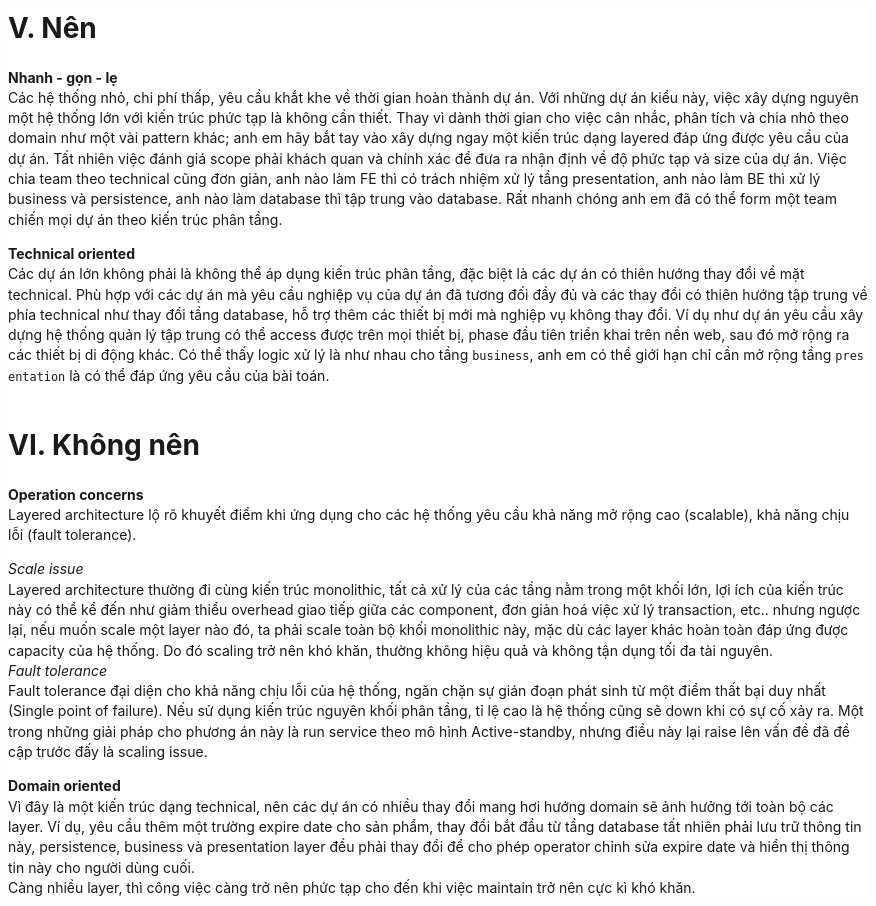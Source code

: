 # V. Nên

**Nhanh - gọn - lẹ**\
Các hệ thống nhỏ, chi phí thấp, yêu cầu khắt khe về thời gian hoàn thành dự án.
Với những dự án kiểu này, việc xây dựng nguyên một hệ thống lớn với kiến trúc phức tạp là không cần thiết. Thay vì dành thời gian cho việc cân nhắc, phân tích và chia nhỏ theo domain như một vài pattern khác;
anh em hãy bắt tay vào xây dựng ngay một kiến trúc dạng layered đáp ứng được yêu cầu của dự án. Tất nhiên việc đánh giá scope phải khách quan và chính xác để đưa ra nhận định về độ phức tạp và size của dự án.
Việc chia team theo technical cũng đơn giản, anh nào làm FE thì có trách nhiệm xử lý tầng presentation, anh nào làm BE thì xử lý business và persistence, anh nào làm database thì tập trung vào database.
Rất nhanh chóng anh em đã có thể form một team chiến mọi dự án theo kiến trúc phân tầng.

**Technical oriented**\
Các dự án lớn không phải là không thể áp dụng kiến trúc phân tầng, đặc biệt là các dự án có thiên hướng thay đổi về mặt technical.
Phù hợp với các dự án mà yêu cầu nghiệp vụ của dự án đã tương đối đầy đủ và các thay đổi có thiên hướng tập trung về phía technical như thay đổi tầng database, hỗ trợ thêm các thiết bị mới mà nghiệp vụ không thay đổi.
Ví dụ như dự án yêu cầu xây dựng hệ thống quản lý tập trung có thể access được trên mọi thiết bị, phase đầu tiên triển khai trên nền web, sau đó mở rộng ra các thiết bị di động khác. Có thể thấy logic xử lý là như nhau cho tầng `business`, anh em có thể giới hạn chỉ cần mở rộng tầng `presentation` là có thể đáp ứng yêu cầu của bài toán.

# VI. Không nên

**Operation concerns**\
Layered architecture lộ rõ khuyết điểm khi ứng dụng cho các hệ thống yêu cầu khả năng mở rộng cao (scalable), khả năng chịu lỗi (fault tolerance).

*Scale issue*\
Layered architecture thường đi cùng kiến trúc monolithic, tất cả xử lý của các tầng nằm trong một khối lớn, lợi ích của kiến trúc này có thể kể đến như giảm thiểu overhead giao tiếp giữa các component, đơn giản hoá việc xử lý transaction, etc..
nhưng ngược lại, nếu muốn scale một layer nào đó, ta phải scale toàn bộ khối monolithic này, mặc dù các layer khác hoàn toàn đáp ứng được capacity của hệ thống.
Do đó scaling trở nên khó khăn, thường không hiệu quả và không tận dụng tối đa tài nguyên.\
*Fault tolerance*\
Fault tolerance đại diện cho khả năng chịu lỗi của hệ thống, ngăn chặn sự gián đoạn phát sinh từ một điểm thất bại duy nhất (Single point of failure).
Nếu sử dụng kiến trúc nguyên khối phân tầng, tỉ lệ cao là hệ thống cũng sẽ down khi có sự cố xảy ra.
Một trong những giải pháp cho phương án này là run service theo mô hình Active-standby, nhưng điều này lại raise lên vấn đề đã đề cập trước đấy là scaling issue.

**Domain oriented**\
Vì đây là một kiến trúc dạng technical, nên các dự án có nhiều thay đổi mang hơi hướng domain sẽ ảnh hưởng tới toàn bộ các layer.
Ví dụ, yêu cầu thêm một trường expire date cho sản phẩm, thay đổi bắt đầu từ tầng database tất nhiên phải lưu trữ thông tin này, persistence, business và presentation layer đều phải thay đổi để cho phép operator chỉnh sửa expire date và hiển thị thông tin này cho người dùng cuối.\
Càng nhiều layer, thì công việc càng trở nên phức tạp cho đến khi việc maintain trở nên cực kì khó khăn.
